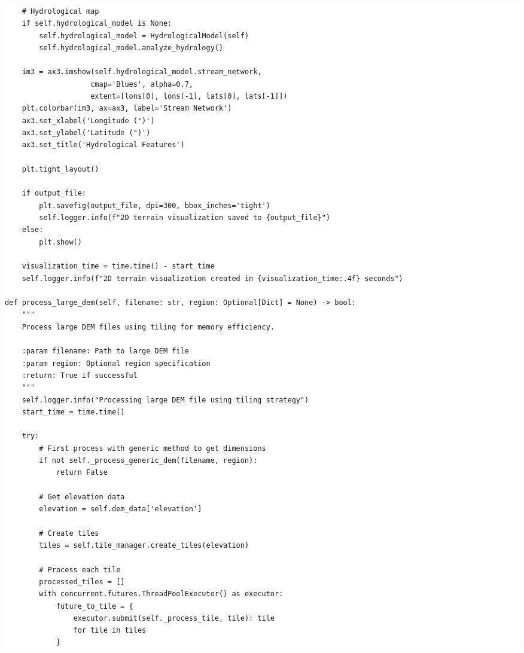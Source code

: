         # Hydrological map
        if self.hydrological_model is None:
            self.hydrological_model = HydrologicalModel(self)
            self.hydrological_model.analyze_hydrology()
        
        im3 = ax3.imshow(self.hydrological_model.stream_network, 
                        cmap='Blues', alpha=0.7,
                        extent=[lons[0], lons[-1], lats[0], lats[-1]])
        plt.colorbar(im3, ax=ax3, label='Stream Network')
        ax3.set_xlabel('Longitude (°)')
        ax3.set_ylabel('Latitude (°)')
        ax3.set_title('Hydrological Features')
        
        plt.tight_layout()
        
        if output_file:
            plt.savefig(output_file, dpi=300, bbox_inches='tight')
            self.logger.info(f"2D terrain visualization saved to {output_file}")
        else:
            plt.show()
        
        visualization_time = time.time() - start_time
        self.logger.info(f"2D terrain visualization created in {visualization_time:.4f} seconds")
    
    def process_large_dem(self, filename: str, region: Optional[Dict] = None) -> bool:
        """
        Process large DEM files using tiling for memory efficiency.
        
        :param filename: Path to large DEM file
        :param region: Optional region specification
        :return: True if successful
        """
        self.logger.info("Processing large DEM file using tiling strategy")
        start_time = time.time()
        
        try:
            # First process with generic method to get dimensions
            if not self._process_generic_dem(filename, region):
                return False
            
            # Get elevation data
            elevation = self.dem_data['elevation']
            
            # Create tiles
            tiles = self.tile_manager.create_tiles(elevation)
            
            # Process each tile
            processed_tiles = []
            with concurrent.futures.ThreadPoolExecutor() as executor:
                future_to_tile = {
                    executor.submit(self._process_tile, tile): tile 
                    for tile in tiles
                }
                